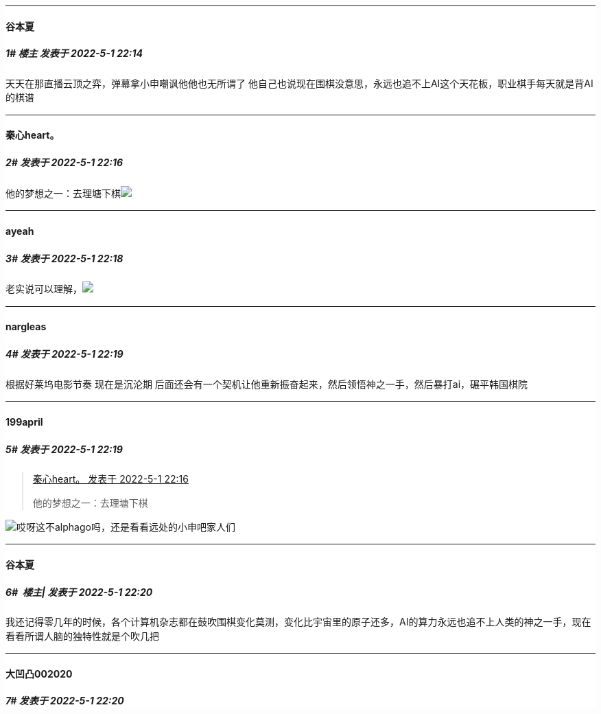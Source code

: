 

*****

####  谷本夏  
##### 1#       楼主       发表于 2022-5-1 22:14

天天在那直播云顶之弈，弹幕拿小申嘲讽他他也无所谓了
他自己也说现在围棋没意思，永远也追不上AI这个天花板，职业棋手每天就是背AI的棋谱

*****

####  秦心heart。  
##### 2#       发表于 2022-5-1 22:16

他的梦想之一：去理塘下棋<img src="https://static.saraba1st.com/image/smiley/face2017/053.png" referrerpolicy="no-referrer">

*****

####  ayeah  
##### 3#       发表于 2022-5-1 22:18

老实说可以理解，<img src="https://static.saraba1st.com/image/smiley/face2017/011.png" referrerpolicy="no-referrer">

*****

####  nargleas  
##### 4#       发表于 2022-5-1 22:19

根据好莱坞电影节奏 现在是沉沦期 后面还会有一个契机让他重新振奋起来，然后领悟神之一手，然后暴打ai，碾平韩国棋院

*****

####  199april  
##### 5#       发表于 2022-5-1 22:19

<blockquote><a href="httphttps://bbs.saraba1st.com/2b/forum.php?mod=redirect&amp;goto=findpost&amp;pid=55661886&amp;ptid=2067405" target="_blank">秦心heart。 发表于 2022-5-1 22:16</a>

他的梦想之一：去理塘下棋</blockquote>
<img src="https://static.saraba1st.com/image/smiley/face2017/162.png" referrerpolicy="no-referrer">哎呀这不alphago吗，还是看看远处的小申吧家人们

*****

####  谷本夏  
##### 6#         楼主| 发表于 2022-5-1 22:20

我还记得零几年的时候，各个计算机杂志都在鼓吹围棋变化莫测，变化比宇宙里的原子还多，AI的算力永远也追不上人类的神之一手，现在看看所谓人脑的独特性就是个吹几把

*****

####  大凹凸002020  
##### 7#       发表于 2022-5-1 22:20
